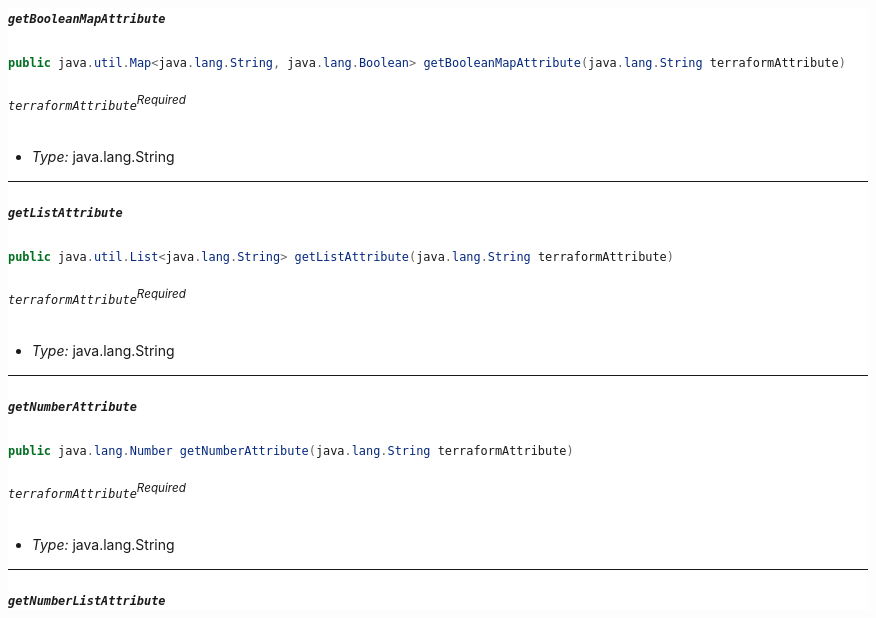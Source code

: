 
##### `getBooleanMapAttribute` <a name="getBooleanMapAttribute" id="@cdktf/provider-cloudflare.zeroTrustAccessShortLivedCertificate.ZeroTrustAccessShortLivedCertificate.getBooleanMapAttribute"></a>

```java
public java.util.Map<java.lang.String, java.lang.Boolean> getBooleanMapAttribute(java.lang.String terraformAttribute)
```

###### `terraformAttribute`<sup>Required</sup> <a name="terraformAttribute" id="@cdktf/provider-cloudflare.zeroTrustAccessShortLivedCertificate.ZeroTrustAccessShortLivedCertificate.getBooleanMapAttribute.parameter.terraformAttribute"></a>

- *Type:* java.lang.String

---

##### `getListAttribute` <a name="getListAttribute" id="@cdktf/provider-cloudflare.zeroTrustAccessShortLivedCertificate.ZeroTrustAccessShortLivedCertificate.getListAttribute"></a>

```java
public java.util.List<java.lang.String> getListAttribute(java.lang.String terraformAttribute)
```

###### `terraformAttribute`<sup>Required</sup> <a name="terraformAttribute" id="@cdktf/provider-cloudflare.zeroTrustAccessShortLivedCertificate.ZeroTrustAccessShortLivedCertificate.getListAttribute.parameter.terraformAttribute"></a>

- *Type:* java.lang.String

---

##### `getNumberAttribute` <a name="getNumberAttribute" id="@cdktf/provider-cloudflare.zeroTrustAccessShortLivedCertificate.ZeroTrustAccessShortLivedCertificate.getNumberAttribute"></a>

```java
public java.lang.Number getNumberAttribute(java.lang.String terraformAttribute)
```

###### `terraformAttribute`<sup>Required</sup> <a name="terraformAttribute" id="@cdktf/provider-cloudflare.zeroTrustAccessShortLivedCertificate.ZeroTrustAccessShortLivedCertificate.getNumberAttribute.parameter.terraformAttribute"></a>

- *Type:* java.lang.String

---

##### `getNumberListAttribute` <a name="getNumberListAttribute" id="@cdktf/provider-cloudflare.zeroTrustAccessShortLivedCertificate.ZeroTrustAccessShortLivedCertificate.getNumberListAttribute"></a>
